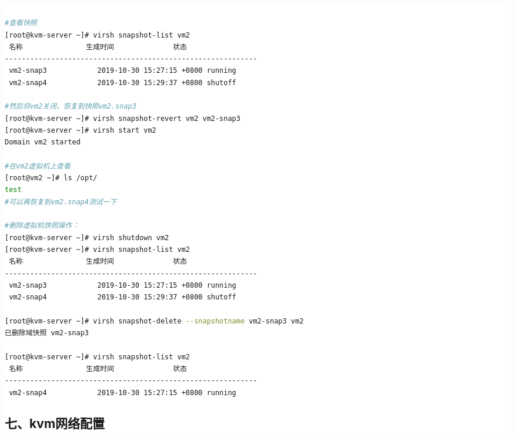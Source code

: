 ```bash

#查看快照
[root@kvm-server ~]# virsh snapshot-list vm2 
 名称               生成时间              状态
------------------------------------------------------------
 vm2-snap3            2019-10-30 15:27:15 +0800 running
 vm2-snap4            2019-10-30 15:29:37 +0800 shutoff

#然后将vm2关闭，恢复到快照vm2.snap3
[root@kvm-server ~]# virsh snapshot-revert vm2 vm2-snap3
[root@kvm-server ~]# virsh start vm2
Domain vm2 started

#在vm2虚拟机上查看
[root@vm2 ~]# ls /opt/
test
#可以再恢复到vm2.snap4测试一下

#删除虚拟机快照操作：
[root@kvm-server ~]# virsh shutdown vm2
[root@kvm-server ~]# virsh snapshot-list vm2
 名称               生成时间              状态
------------------------------------------------------------
 vm2-snap3            2019-10-30 15:27:15 +0800 running
 vm2-snap4            2019-10-30 15:29:37 +0800 shutoff

[root@kvm-server ~]# virsh snapshot-delete --snapshotname vm2-snap3 vm2
已删除域快照 vm2-snap3

[root@kvm-server ~]# virsh snapshot-list vm2
 名称               生成时间              状态
------------------------------------------------------------
 vm2-snap4            2019-10-30 15:27:15 +0800 running
```



## 七、kvm网络配置











































